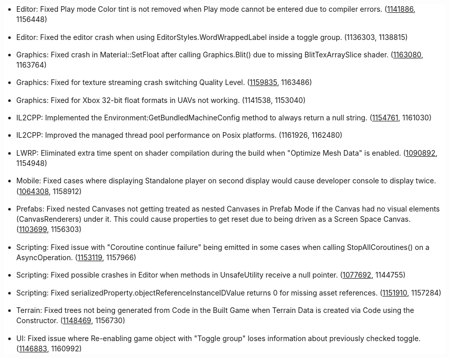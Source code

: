 *   Editor: Fixed Play mode Color tint is not removed when Play mode cannot be entered due to compiler errors. ([1141886](https://issuetracker.unity3d.com/issues/play-mode-color-tint-is-not-removed-when-play-mode-cannot-be-entered-due-to-compiler-errors), 1156448)
    
*   Editor: Fixed the editor crash when using EditorStyles.WordWrappedLabel inside a toggle group. (1136303, 1138815)
    
*   Graphics: Fixed crash in Material::SetFloat after calling Graphics.Blit() due to missing BlitTexArraySlice shader. ([1163080](https://issuetracker.unity3d.com/issues/crash-on-material-setfloat-after-calling-graphics-dot-blit), 1163764)
    
*   Graphics: Fixed for texture streaming crash switching Quality Level. ([1159835](https://issuetracker.unity3d.com/issues/crash-on-texturestreamingjob-when-switching-quality-level), 1163486)
    
*   Graphics: Fixed for Xbox 32-bit float formats in UAVs not working. (1141538, 1153040)
    
*   IL2CPP: Implemented the Environment:GetBundledMachineConfig method to always return a null string. ([1154761](https://issuetracker.unity3d.com/issues/player-crashes-on-mono-runtime-resource-set-callback-when-built-on-il2cpp-for-networking), 1161030)
    
*   IL2CPP: Improved the managed thread pool performance on Posix platforms. (1161926, 1162480)
    
*   LWRP: Eliminated extra time spent on shader compilation during the build when "Optimize Mesh Data" is enabled. ([1090892](https://issuetracker.unity3d.com/issues/building-project-gets-stuck-on-compiling-shader-variants-dialog-when-lightweight-render-pipeline-slash-lit-shader-is-compiling), 1154948)
    
*   Mobile: Fixed cases where displaying Standalone player on second display would cause developer console to display twice. ([1064308](https://issuetracker.unity3d.com/issues/macos-development-build-on-second-monitor-shows-2-duplicated-development-consoles-overlaid-on-each-other), 1158912)
    
*   Prefabs: Fixed nested Canvases not getting treated as nested Canvases in Prefab Mode if the Canvas had no visual elements (CanvasRenderers) under it. This could cause properties to get reset due to being driven as a Screen Space Canvas. ([1103699](https://issuetracker.unity3d.com/issues/modifying-a-canvas-prefab-in-prefab-editor-resets-its-rec-transform-component), 1156303)
    
*   Scripting: Fixed issue with "Coroutine continue failure" being emitted in some cases when calling StopAllCoroutines() on a AsyncOperation. ([1153119](https://issuetracker.unity3d.com/issues/calling-stopallcoroutines-when-a-coroutine-is-running-a-unitywebrequest-triggers-coroutine-continue-failure-error), 1157966)
    
*   Scripting: Fixed possible crashes in Editor when methods in UnsafeUtility receive a null pointer. ([1077692](https://issuetracker.unity3d.com/issues/unity-crashes-on-unsafeutility-custom-copyobjectaddresstoptr-when-using-unsafeutility-dot-copyobjectaddresstoptr), 1144755)
    
*   Scripting: Fixed serializedProperty.objectReferenceInstanceIDValue returns 0 for missing asset references. ([1151910](https://issuetracker.unity3d.com/issues/serializedproperty-dot-objectreferenceinstanceidvalue-returns-0-for-missing-asset-references), 1157284)
    
*   Terrain: Fixed trees not being generated from Code in the Built Game when Terrain Data is created via Code using the Constructor. ([1148469](https://issuetracker.unity3d.com/issues/trees-are-not-generated-from-code-in-the-built-game-when-terrain-data-is-created-via-code-using-the-constructor), 1156730)
    
*   UI: Fixed issue where Re-enabling game object with "Toggle group" loses information about previously checked toggle. ([1146883](https://issuetracker.unity3d.com/issues/re-enabling-game-object-with-toggle-group-loses-information-about-previously-checked-toggle), 1160992)
    